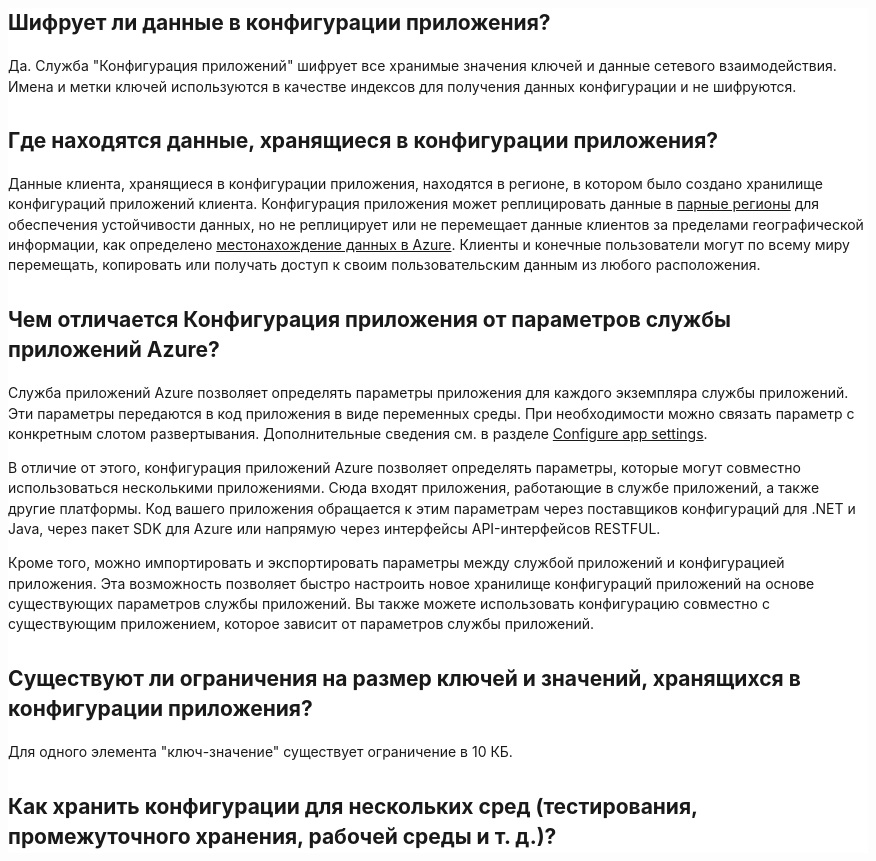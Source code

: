 ## <a name="does-app-configuration-encrypt-my-data"></a>Шифрует ли данные в конфигурации приложения?

Да. Служба "Конфигурация приложений" шифрует все хранимые значения ключей и данные сетевого взаимодействия. Имена и метки ключей используются в качестве индексов для получения данных конфигурации и не шифруются.

## <a name="where-does-data-stored-in-app-configuration-reside"></a>Где находятся данные, хранящиеся в конфигурации приложения? 

Данные клиента, хранящиеся в конфигурации приложения, находятся в регионе, в котором было создано хранилище конфигураций приложений клиента. Конфигурация приложения может реплицировать данные в [парные регионы](../best-practices-availability-paired-regions.md) для обеспечения устойчивости данных, но не реплицирует или не перемещает данные клиентов за пределами географической информации, как определено [местонахождение данных в Azure](https://azure.microsoft.com/global-infrastructure/data-residency/). Клиенты и конечные пользователи могут по всему миру перемещать, копировать или получать доступ к своим пользовательским данным из любого расположения.

## <a name="how-is-app-configuration-different-from-azure-app-service-settings"></a>Чем отличается Конфигурация приложения от параметров службы приложений Azure?

Служба приложений Azure позволяет определять параметры приложения для каждого экземпляра службы приложений. Эти параметры передаются в код приложения в виде переменных среды. При необходимости можно связать параметр с конкретным слотом развертывания. Дополнительные сведения см. в разделе [Configure app settings](../app-service/configure-common.md#configure-app-settings).

В отличие от этого, конфигурация приложений Azure позволяет определять параметры, которые могут совместно использоваться несколькими приложениями. Сюда входят приложения, работающие в службе приложений, а также другие платформы. Код вашего приложения обращается к этим параметрам через поставщиков конфигураций для .NET и Java, через пакет SDK для Azure или напрямую через интерфейсы API-интерфейсов RESTFUL.

Кроме того, можно импортировать и экспортировать параметры между службой приложений и конфигурацией приложения. Эта возможность позволяет быстро настроить новое хранилище конфигураций приложений на основе существующих параметров службы приложений. Вы также можете использовать конфигурацию совместно с существующим приложением, которое зависит от параметров службы приложений.

## <a name="are-there-any-size-limitations-on-keys-and-values-stored-in-app-configuration"></a>Существуют ли ограничения на размер ключей и значений, хранящихся в конфигурации приложения?

Для одного элемента "ключ-значение" существует ограничение в 10 КБ.

## <a name="how-should-i-store-configurations-for-multiple-environments-test-staging-production-and-so-on"></a>Как хранить конфигурации для нескольких сред (тестирования, промежуточного хранения, рабочей среды и т. д.)?
